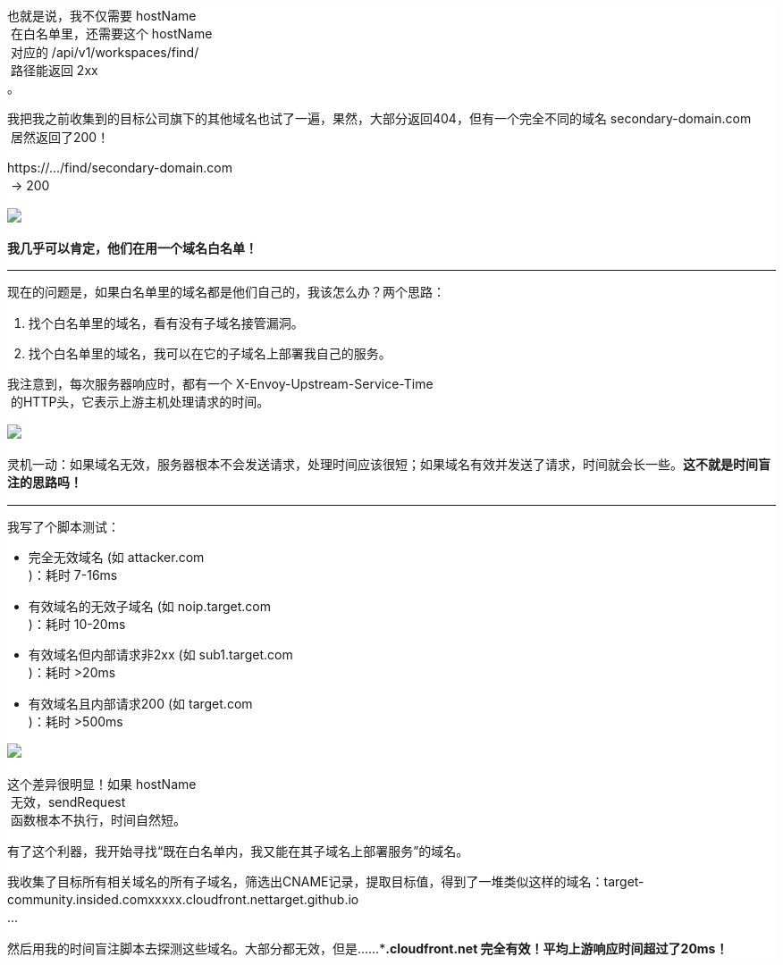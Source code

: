 也就是说，我不仅需要 hostName  
 在白名单里，还需要这个 hostName  
 对应的 /api/v1/workspaces/find/  
 路径能返回 2xx  
。  
  
我把我之前收集到的目标公司旗下的其他域名也试了一遍，果然，大部分返回404，但有一个完全不同的域名 secondary-domain.com  
 居然返回了200！  
  
https://.../find/secondary-domain.com  
 → 200  
  
![](https://mmbiz.qpic.cn/mmbiz_jpg/Y5LD4fX7WOLesnx9McM977y5gHF2h8sEslIgUnj9Pfm69tvpXSd98BSGMCyjxvWE9Nh7OiaQVuFbib71t1MTx19g/640?wx_fmt=other&from=appmsg "")  
  
**我几乎可以肯定，他们在用一个域名白名单！**  
  
****  
现在的问题是，如果白名单里的域名都是他们自己的，我该怎么办？两个思路：  
1. 找个白名单里的域名，看有没有子域名接管漏洞。  
  
1. 找个白名单里的域名，我可以在它的子域名上部署我自己的服务。  
  
我注意到，每次服务器响应时，都有一个 X-Envoy-Upstream-Service-Time  
 的HTTP头，它表示上游主机处理请求的时间。   
  
![](https://mmbiz.qpic.cn/mmbiz_jpg/Y5LD4fX7WOLesnx9McM977y5gHF2h8sElRC29CWfEeuV6STJicHFb3YZrBvvy7NGCtLbj7TddKko1gJgu5r52BQ/640?wx_fmt=other&from=appmsg "")  
  
灵机一动：如果域名无效，服务器根本不会发送请求，处理时间应该很短；如果域名有效并发送了请求，时间就会长一些。**这不就是时间盲注的思路吗！**  
  
****  
我写了个脚本测试：  
- 完全无效域名 (如 attacker.com  
)：耗时 7-16ms  
  
- 有效域名的无效子域名 (如 noip.target.com  
)：耗时 10-20ms  
  
- 有效域名但内部请求非2xx (如 sub1.target.com  
)：耗时 >20ms  
  
- 有效域名且内部请求200 (如 target.com  
)：耗时 >500ms  
  
![](https://mmbiz.qpic.cn/mmbiz_jpg/Y5LD4fX7WOLesnx9McM977y5gHF2h8sE6LK9gWoTyicJy5RdgYibibVmEF6BiacxlBMDMZv64y3GLfMZQ6gqTicDe2A/640?wx_fmt=other&from=appmsg "")  
  
这个差异很明显！如果 hostName  
 无效，sendRequest  
 函数根本不执行，时间自然短。  
  
有了这个利器，我开始寻找“既在白名单内，我又能在其子域名上部署服务”的域名。   
  
我收集了目标所有相关域名的所有子域名，筛选出CNAME记录，提取目标值，得到了一堆类似这样的域名：target-community.insided.comxxxxx.cloudfront.nettarget.github.io  
...  
  
然后用我的时间盲注脚本去探测这些域名。大部分都无效，但是……***.cloudfront.net 完全有效！平均上游响应时间超过了20ms！**  
  